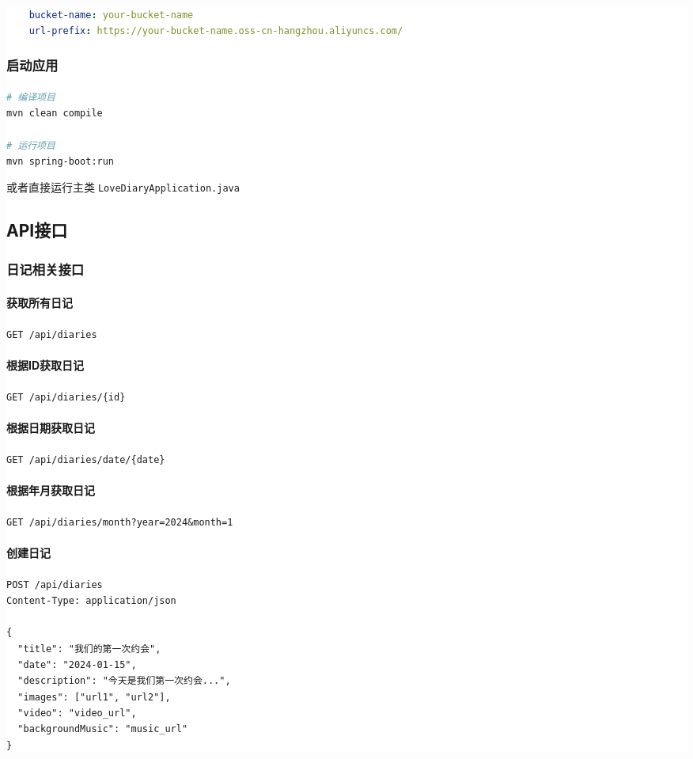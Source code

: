 ```yaml
    bucket-name: your-bucket-name
    url-prefix: https://your-bucket-name.oss-cn-hangzhou.aliyuncs.com/
```

### 启动应用

```bash
# 编译项目
mvn clean compile

# 运行项目
mvn spring-boot:run
```

或者直接运行主类 `LoveDiaryApplication.java`

## API接口

### 日记相关接口

#### 获取所有日记
```
GET /api/diaries
```

#### 根据ID获取日记
```
GET /api/diaries/{id}
```

#### 根据日期获取日记
```
GET /api/diaries/date/{date}
```

#### 根据年月获取日记
```
GET /api/diaries/month?year=2024&month=1
```

#### 创建日记
```
POST /api/diaries
Content-Type: application/json

{
  "title": "我们的第一次约会",
  "date": "2024-01-15",
  "description": "今天是我们第一次约会...",
  "images": ["url1", "url2"],
  "video": "video_url",
  "backgroundMusic": "music_url"
}
```

